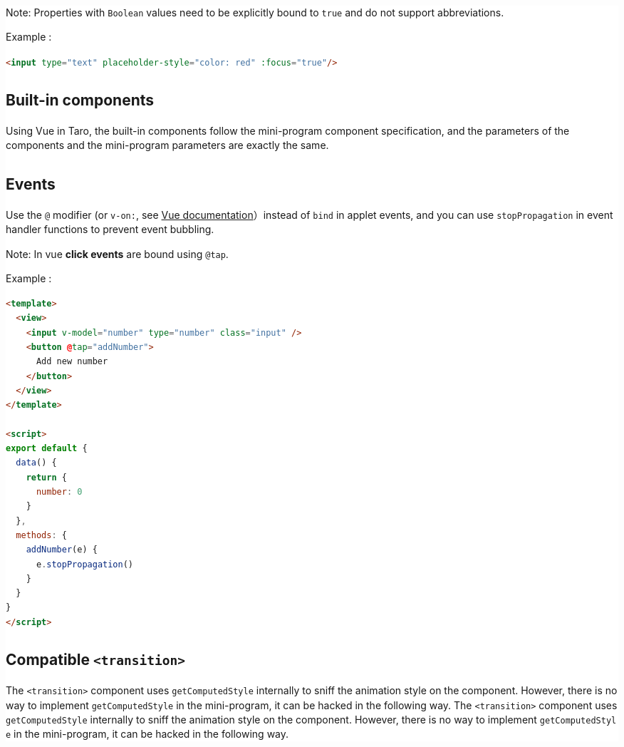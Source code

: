 Note: Properties with `Boolean` values need to be explicitly bound to `true` and do not support abbreviations.

Example :

```html
<input type="text" placeholder-style="color: red" :focus="true"/>
```

## Built-in components

Using Vue in Taro, the built-in components follow the mini-program component specification, and the parameters of the components and the mini-program parameters are exactly the same.

## Events

Use the `@` modifier (or `v-on:`, see [Vue documentation](https://cn.vuejs.org/v2/guide/events.html)）instead of `bind` in applet events, and you can use `stopPropagation` in event handler functions to prevent event bubbling.

Note: In vue **click events** are bound using `@tap`.

Example :

```html
<template>
  <view>
    <input v-model="number" type="number" class="input" />
    <button @tap="addNumber">
      Add new number
    </button>
  </view>
</template>

<script>
export default {
  data() {
    return {
      number: 0
    }
  },
  methods: {
    addNumber(e) {
      e.stopPropagation()
    }
  }
}
</script>
```

## Compatible `<transition>`


The `<transition>` component uses `getComputedStyle` internally to sniff the animation style on the component. However, there is no way to implement `getComputedStyle` in the mini-program, it can be hacked in the following way.
The `<transition>` component uses `getComputedStyle` internally to sniff the animation style on the component. However, there is no way to implement `getComputedStyle` in the mini-program, it can be hacked in the following way.
